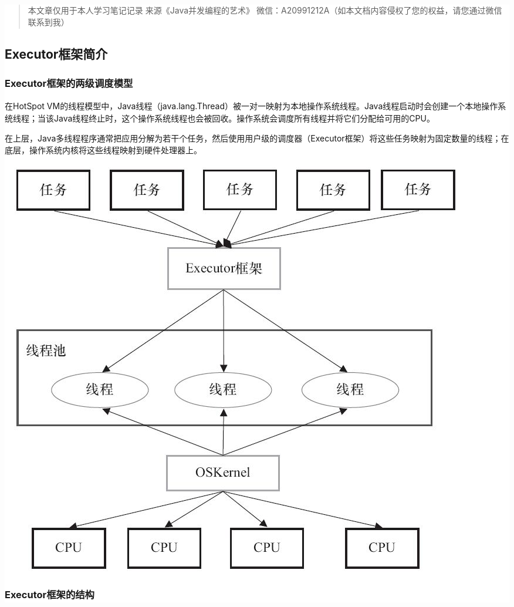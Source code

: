 

> 本文章仅用于本人学习笔记记录
> 来源《Java并发编程的艺术》
> 微信：A20991212A（如本文档内容侵权了您的权益，请您通过微信联系到我）

## Executor框架简介

### Executor框架的两级调度模型

在HotSpot VM的线程模型中，Java线程（java.lang.Thread）被一对一映射为本地操作系统线程。Java线程启动时会创建一个本地操作系统线程；当该Java线程终止时，这个操作系统线程也会被回收。操作系统会调度所有线程并将它们分配给可用的CPU。

在上层，Java多线程程序通常把应用分解为若干个任务，然后使用用户级的调度器（Executor框架）将这些任务映射为固定数量的线程；在底层，操作系统内核将这些线程映射到硬件处理器上。

![](2021-11-13-Executor框架/微信截图_20211118092903.png)

### Executor框架的结构
